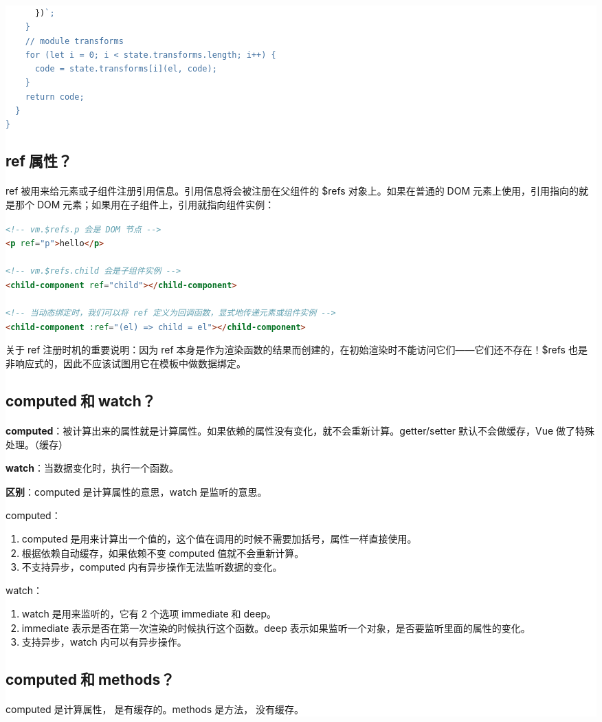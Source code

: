 ```js
      })`;
    }
    // module transforms
    for (let i = 0; i < state.transforms.length; i++) {
      code = state.transforms[i](el, code);
    }
    return code;
  }
}
```

  </CodeGroupItem>
</CodeGroup>

## ref 属性？

ref 被用来给元素或子组件注册引用信息。引用信息将会被注册在父组件的 $refs 对象上。如果在普通的 DOM 元素上使用，引用指向的就是那个 DOM 元素；如果用在子组件上，引用就指向组件实例：

```html
<!-- vm.$refs.p 会是 DOM 节点 -->
<p ref="p">hello</p>

<!-- vm.$refs.child 会是子组件实例 -->
<child-component ref="child"></child-component>

<!-- 当动态绑定时，我们可以将 ref 定义为回调函数，显式地传递元素或组件实例 -->
<child-component :ref="(el) => child = el"></child-component>
```

关于 ref 注册时机的重要说明：因为 ref 本身是作为渲染函数的结果而创建的，在初始渲染时不能访问它们——它们还不存在！$refs 也是非响应式的，因此不应该试图用它在模板中做数据绑定。

## computed 和 watch？

**computed**：被计算出来的属性就是计算属性。如果依赖的属性没有变化，就不会重新计算。getter/setter 默认不会做缓存，Vue 做了特殊处理。（缓存）

**watch**：当数据变化时，执行一个函数。

**区别**：computed 是计算属性的意思，watch 是监听的意思。

computed：

1. computed 是用来计算出一个值的，这个值在调用的时候不需要加括号，属性一样直接使用。
2. 根据依赖自动缓存，如果依赖不变 computed 值就不会重新计算。
3. 不支持异步，computed 内有异步操作无法监听数据的变化。

watch：

1. watch 是用来监听的，它有 2 个选项 immediate 和 deep。
2. immediate 表示是否在第一次渲染的时候执行这个函数。deep 表示如果监听一个对象，是否要监听里面的属性的变化。
3. 支持异步，watch 内可以有异步操作。

## computed 和 methods？

computed 是计算属性， 是有缓存的。methods 是方法， 没有缓存。
